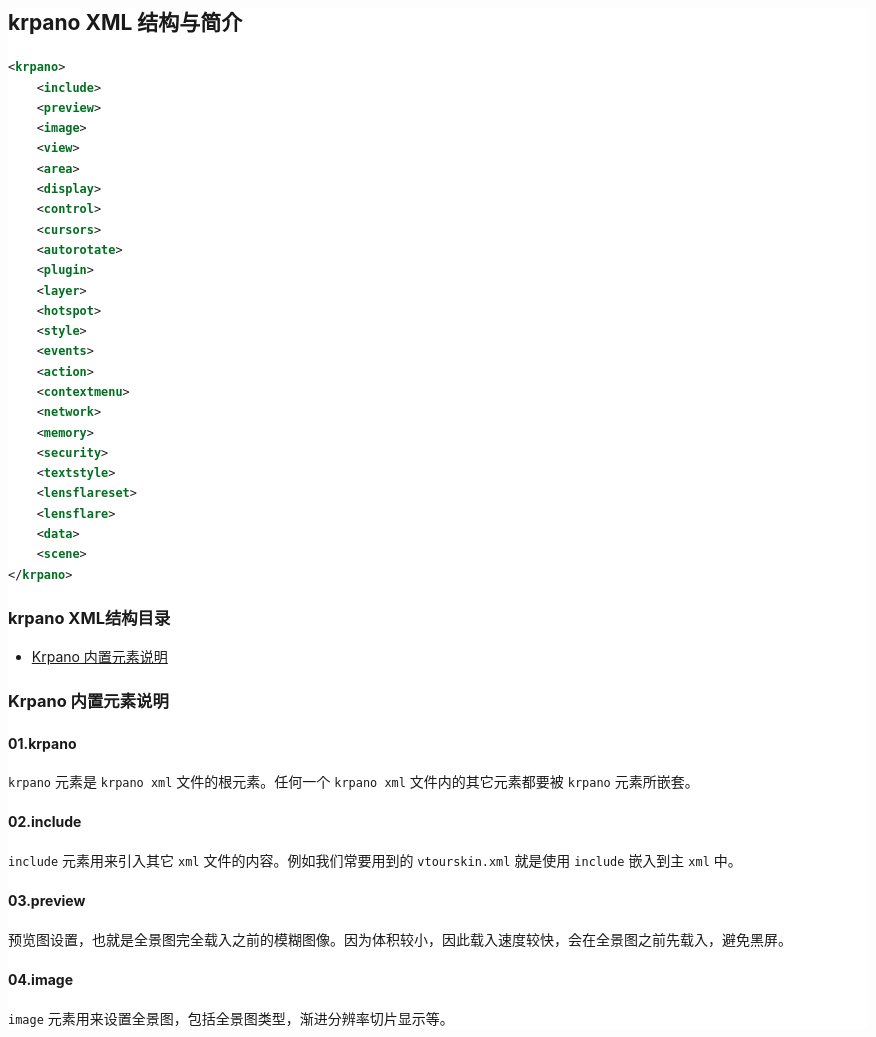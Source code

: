 ## krpano XML 结构与简介

```xml
<krpano>
    <include>
    <preview>
    <image>
    <view>
    <area>
    <display>
    <control>
    <cursors>
    <autorotate>
    <plugin>
    <layer>
    <hotspot>
    <style>
    <events>
    <action>
    <contextmenu>
    <network>
    <memory>
    <security>
    <textstyle>
    <lensflareset>
    <lensflare>
    <data>
    <scene>
</krpano>
```

### krpano XML结构目录

* [Krpano 内置元素说明](#krpano-内置元素说明)

### Krpano 内置元素说明

#### 01.krpano

`krpano` 元素是 `krpano xml` 文件的根元素。任何一个 `krpano xml` 文件内的其它元素都要被 `krpano` 元素所嵌套。

#### 02.include

`include` 元素用来引入其它 `xml` 文件的内容。例如我们常要用到的 `vtourskin.xml` 就是使用 `include` 嵌入到主 `xml` 中。

#### 03.preview

预览图设置，也就是全景图完全载入之前的模糊图像。因为体积较小，因此载入速度较快，会在全景图之前先载入，避免黑屏。

#### 04.image

`image` 元素用来设置全景图，包括全景图类型，渐进分辨率切片显示等。
